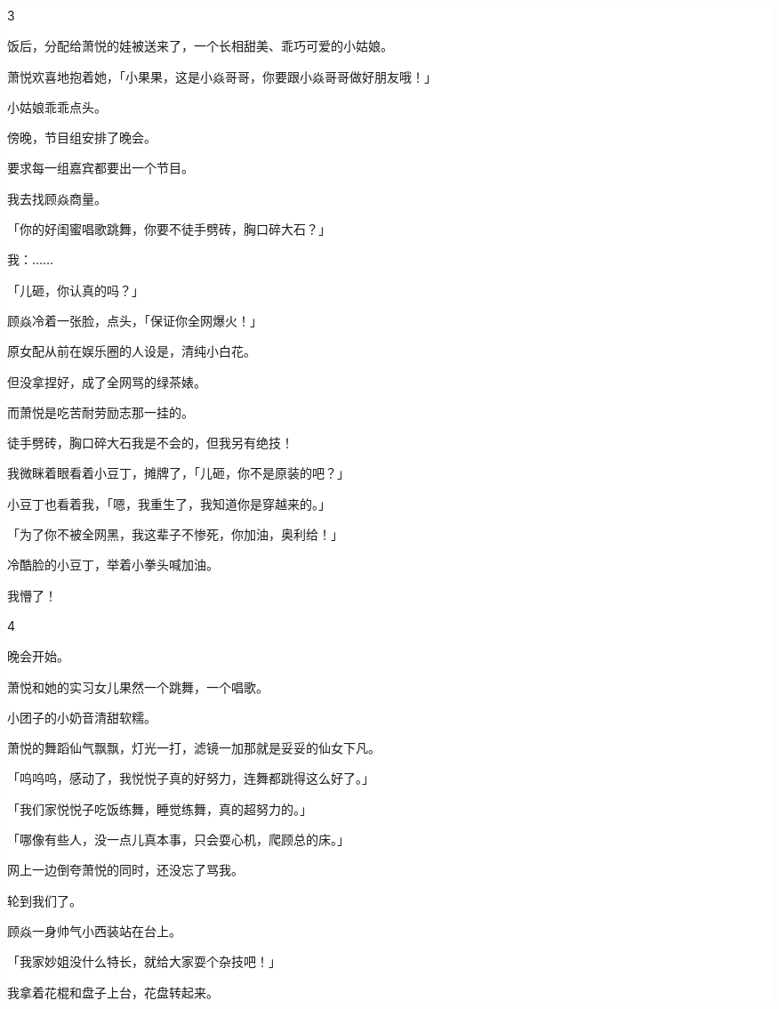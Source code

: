 3

饭后，分配给萧悦的娃被送来了，一个长相甜美、乖巧可爱的小姑娘。

萧悦欢喜地抱着她，「小果果，这是小焱哥哥，你要跟小焱哥哥做好朋友哦！」

小姑娘乖乖点头。

傍晚，节目组安排了晚会。

要求每一组嘉宾都要出一个节目。

我去找顾焱商量。

「你的好闺蜜唱歌跳舞，你要不徒手劈砖，胸口碎大石？」

我：……

「儿砸，你认真的吗？」

顾焱冷着一张脸，点头，「保证你全网爆火！」

原女配从前在娱乐圈的人设是，清纯小白花。

但没拿捏好，成了全网骂的绿茶婊。

而萧悦是吃苦耐劳励志那一挂的。

徒手劈砖，胸口碎大石我是不会的，但我另有绝技！

我微眯着眼看着小豆丁，摊牌了，「儿砸，你不是原装的吧？」

小豆丁也看着我，「嗯，我重生了，我知道你是穿越来的。」

「为了你不被全网黑，我这辈子不惨死，你加油，奥利给！」

冷酷脸的小豆丁，举着小拳头喊加油。

我懵了！

4

晚会开始。

萧悦和她的实习女儿果然一个跳舞，一个唱歌。

小团子的小奶音清甜软糯。

萧悦的舞蹈仙气飘飘，灯光一打，滤镜一加那就是妥妥的仙女下凡。

「呜呜呜，感动了，我悦悦子真的好努力，连舞都跳得这么好了。」

「我们家悦悦子吃饭练舞，睡觉练舞，真的超努力的。」

「哪像有些人，没一点儿真本事，只会耍心机，爬顾总的床。」

网上一边倒夸萧悦的同时，还没忘了骂我。

轮到我们了。

顾焱一身帅气小西装站在台上。

「我家妙姐没什么特长，就给大家耍个杂技吧！」

我拿着花棍和盘子上台，花盘转起来。
